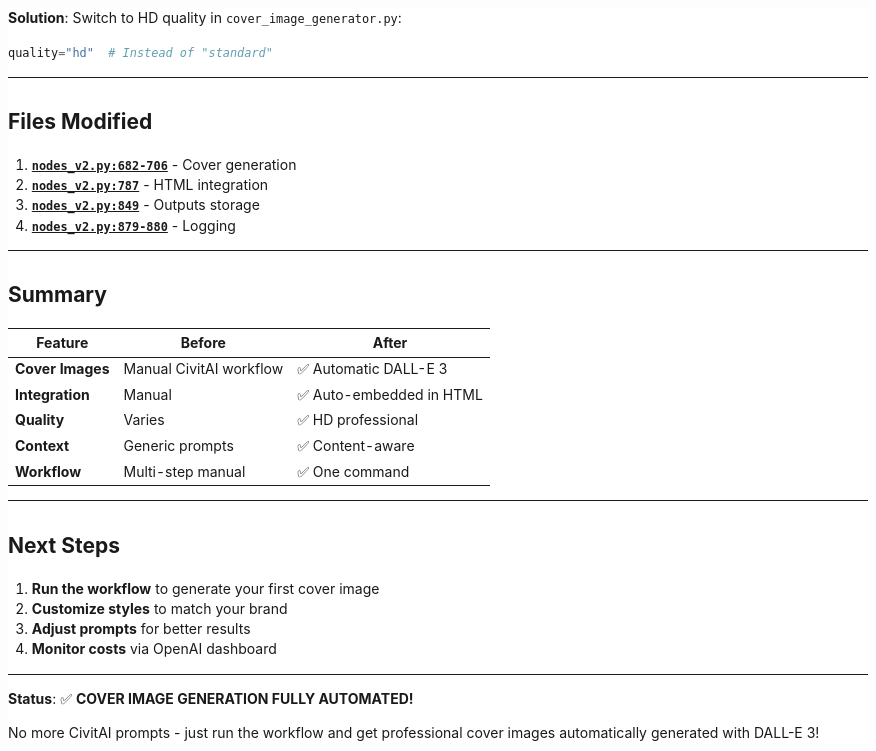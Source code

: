 **Solution**: Switch to HD quality in `cover_image_generator.py`:

```python
quality="hd"  # Instead of "standard"
```

---

## Files Modified

1. **[`nodes_v2.py:682-706`](src/ai_news_langgraph/nodes_v2.py#L682-L706)** - Cover generation
2. **[`nodes_v2.py:787`](src/ai_news_langgraph/nodes_v2.py#L787)** - HTML integration
3. **[`nodes_v2.py:849`](src/ai_news_langgraph/nodes_v2.py#L849)** - Outputs storage
4. **[`nodes_v2.py:879-880`](src/ai_news_langgraph/nodes_v2.py#L879-L880)** - Logging

---

## Summary

| Feature | Before | After |
|---------|--------|-------|
| **Cover Images** | Manual CivitAI workflow | ✅ Automatic DALL-E 3 |
| **Integration** | Manual | ✅ Auto-embedded in HTML |
| **Quality** | Varies | ✅ HD professional |
| **Context** | Generic prompts | ✅ Content-aware |
| **Workflow** | Multi-step manual | ✅ One command |

---

## Next Steps

1. **Run the workflow** to generate your first cover image
2. **Customize styles** to match your brand
3. **Adjust prompts** for better results
4. **Monitor costs** via OpenAI dashboard

---

**Status**: ✅ **COVER IMAGE GENERATION FULLY AUTOMATED!**

No more CivitAI prompts - just run the workflow and get professional cover images automatically generated with DALL-E 3!
